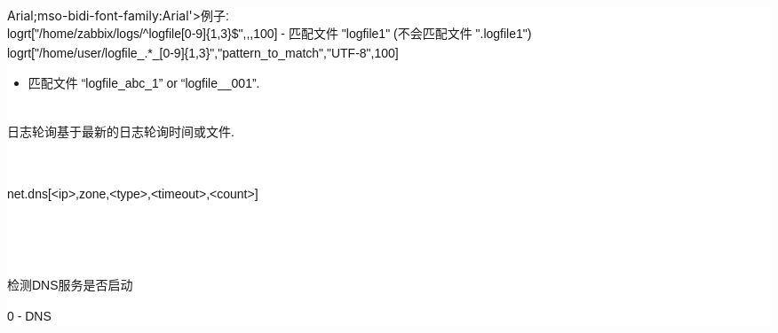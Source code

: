   Arial;mso-bidi-font-family:Arial'>例子</span><span lang=EN-US style='font-family:
  Arial'>: <br>
  logrt[&quot;/home/zabbix/logs/^logfile[0-9]{1,3}$&quot;,,,100] - </span><span
  style='font-family:宋体;mso-ascii-font-family:Arial;mso-hansi-font-family:Arial;
  mso-bidi-font-family:Arial'>匹配文件</span><span lang=EN-US style='font-family:
  Arial'> &quot;logfile1&quot; (</span><span style='font-family:宋体;mso-ascii-font-family:
  Arial;mso-hansi-font-family:Arial;mso-bidi-font-family:Arial'>不会匹配文件</span><span
  lang=EN-US style='font-family:Arial'> &quot;.logfile1&quot;)<br>
  logrt[&quot;/home/user/logfile_.*_[0-9]{1,3}&quot;,&quot;pattern_to_match&quot;,&quot;UTF-8&quot;,100]
  - </span><span style='font-family:宋体;mso-ascii-font-family:Arial;mso-hansi-font-family:
  Arial;mso-bidi-font-family:Arial'>匹配文件</span><span lang=EN-US
  style='font-family:Arial'> “logfile_abc_1” or “logfile__001”.<br>
  <br>
  </span><span style='font-family:宋体;mso-ascii-font-family:Arial;mso-hansi-font-family:
  Arial;mso-bidi-font-family:Arial'>日志轮询基于最新的日志轮询时间或文件</span><span lang=EN-US
  style='font-family:Arial'>.<o:p></o:p></span></p>
  </td>
 </tr>
 <tr>
  <td width=420 colspan=63 style='width:419.65pt;border:solid #8CACBB 1.0pt;
  border-top:none;mso-border-top-alt:solid #8CACBB .75pt;mso-border-alt:solid #8CACBB .75pt;
  background:#FEFEFE;mso-shading:windowtext;mso-pattern:solid white;padding:
  2.25pt 2.25pt 2.25pt 2.25pt'>
  <p class=MsoNormal><span lang=EN-US style='font-family:Arial'><o:p>&nbsp;</o:p></span></p>
  </td>
 </tr>
 <tr>
  <td width=420 colspan=63 style='width:419.65pt;border:solid #8CACBB 1.0pt;
  border-top:none;mso-border-top-alt:solid #8CACBB .75pt;mso-border-alt:solid #8CACBB .75pt;
  background:#0212C9;mso-shading:windowtext;mso-pattern:solid #C0CCDD;
  padding:2.25pt 2.25pt 2.25pt 2.25pt'>
  <p class=MsoNormal><span lang=EN-US style='font-family:Arial'>net.dns[&lt;ip&gt;,zone,&lt;type&gt;,&lt;timeout&gt;,&lt;count&gt;]<o:p></o:p></span></p>
  </td>
 </tr>
 <tr>
  <td width=30 colspan=2 style='width:30.45pt;border:solid #8CACBB 1.0pt;
  border-top:none;mso-border-top-alt:solid #8CACBB .75pt;mso-border-alt:solid #8CACBB .75pt;
  background:#0212C9;mso-shading:windowtext;mso-pattern:solid #C0CCDD;
  padding:2.25pt 2.25pt 2.25pt 2.25pt'>
  <p class=MsoNormal><span lang=EN-US style='font-family:Arial'><o:p>&nbsp;</o:p></span></p>
  </td>
  <td width=30 colspan=4 style='width:30.2pt;border-top:none;border-left:none;
  border-bottom:solid #8CACBB 1.0pt;border-right:solid #8CACBB 1.0pt;
  mso-border-top-alt:solid #8CACBB .75pt;mso-border-left-alt:solid #8CACBB .75pt;
  mso-border-alt:solid #8CACBB .75pt;background:#FEFEFE;mso-shading:windowtext;
  mso-pattern:solid white;padding:2.25pt 2.25pt 2.25pt 2.25pt'>
  <p class=MsoNormal><span lang=EN-US style='font-family:Arial'><o:p>&nbsp;</o:p></span></p>
  <p class=MsoNormal><span style='mso-bidi-font-size:10.5pt;font-family:宋体;
  mso-ascii-font-family:Arial;mso-hansi-font-family:Arial;mso-bidi-font-family:
  Arial'>检测</span><span lang=EN-US style='mso-bidi-font-size:10.5pt;font-family:
  Arial'>DNS</span><span style='mso-bidi-font-size:10.5pt;font-family:宋体;
  mso-ascii-font-family:Arial;mso-hansi-font-family:Arial;mso-bidi-font-family:
  Arial'>服务是否启动</span><span lang=EN-US style='font-family:Arial'><o:p></o:p></span></p>
  </td>
  <td width=67 colspan=23 style='width:66.75pt;border-top:none;border-left:
  none;border-bottom:solid #8CACBB 1.0pt;border-right:solid #8CACBB 1.0pt;
  mso-border-top-alt:solid #8CACBB .75pt;mso-border-left-alt:solid #8CACBB .75pt;
  mso-border-alt:solid #8CACBB .75pt;background:#FEFEFE;mso-shading:windowtext;
  mso-pattern:solid white;padding:2.25pt 2.25pt 2.25pt 2.25pt'>
  <p class=MsoNormal align=left style='text-align:left'><span lang=EN-US
  style='font-family:Arial'>0 - DNS</span><span style='font-family:宋体;
  mso-ascii-font-family:Arial;mso-hansi-font-family:Arial;mso-bidi-font-family: